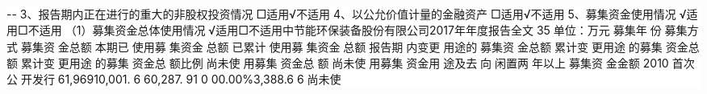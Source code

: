 --
3、报告期内正在进行的重大的非股权投资情况
□适用√不适用
4、以公允价值计量的金融资产
□适用√不适用
5、募集资金使用情况
√适用□不适用
（1）募集资金总体使用情况
√适用□不适用中节能环保装备股份有限公司2017年年度报告全文
35
单位：万元
募集年
份
募集方
式
募集资
金总额
本期已
使用募
集资金
总额
已累计
使用募
集资金
总额
报告期
内变更
用途的
募集资
金总额
累计变
更用途
的募集
资金总
额
累计变
更用途
的募集
资金总
额比例
尚未使
用募集
资金总
额
尚未使
用募集
资金用
途及去
向
闲置两
年以上
募集资
金金额
2010
首次公
开发行
61,96910,001.
6
60,287.
91
0
00.00%3,388.6
6
尚未使